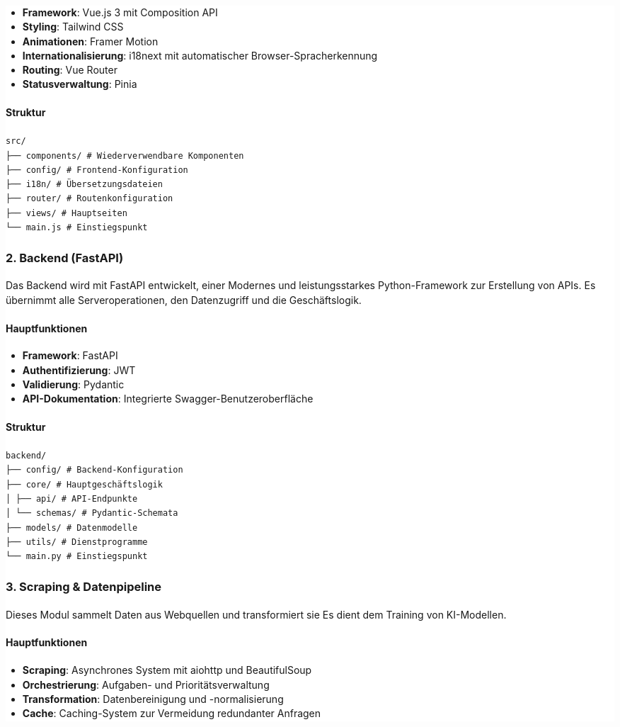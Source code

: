 - **Framework**: Vue.js 3 mit Composition API
- **Styling**: Tailwind CSS
- **Animationen**: Framer Motion
- **Internationalisierung**: i18next mit automatischer Browser-Spracherkennung
- **Routing**: Vue Router
- **Statusverwaltung**: Pinia

#### Struktur

``` 
src/
├── components/ # Wiederverwendbare Komponenten
├── config/ # Frontend-Konfiguration
├── i18n/ # Übersetzungsdateien
├── router/ # Routenkonfiguration
├── views/ # Hauptseiten
└── main.js # Einstiegspunkt
``` 

### 2. Backend (FastAPI)

Das Backend wird mit FastAPI entwickelt, einer Modernes und leistungsstarkes Python-Framework zur Erstellung von APIs. Es übernimmt alle Serveroperationen, den Datenzugriff und die Geschäftslogik.

#### Hauptfunktionen

- **Framework**: FastAPI
- **Authentifizierung**: JWT
- **Validierung**: Pydantic
- **API-Dokumentation**: Integrierte Swagger-Benutzeroberfläche

#### Struktur

``` 
backend/
├── config/ # Backend-Konfiguration
├── core/ # Hauptgeschäftslogik
│ ├── api/ # API-Endpunkte
│ └── schemas/ # Pydantic-Schemata
├── models/ # Datenmodelle
├── utils/ # Dienstprogramme
└── main.py # Einstiegspunkt
``` 

### 3. Scraping & Datenpipeline

Dieses Modul sammelt Daten aus Webquellen und transformiert sie Es dient dem Training von KI-Modellen.

#### Hauptfunktionen

- **Scraping**: Asynchrones System mit aiohttp und BeautifulSoup
- **Orchestrierung**: Aufgaben- und Prioritätsverwaltung
- **Transformation**: Datenbereinigung und -normalisierung
- **Cache**: Caching-System zur Vermeidung redundanter Anfragen
